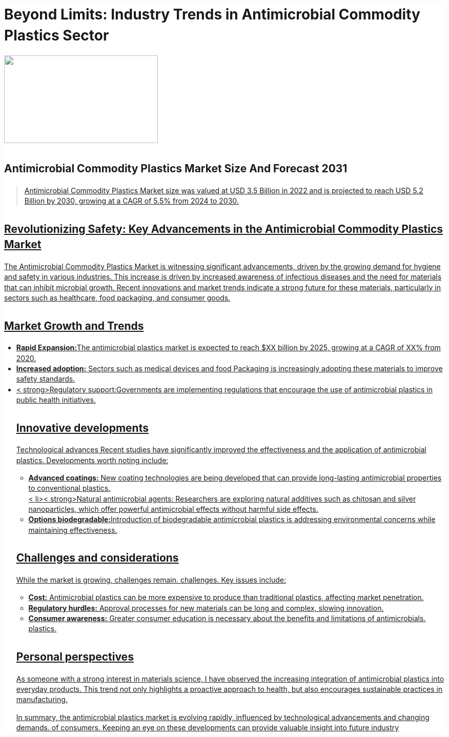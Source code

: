 <h1>Beyond Limits: Industry Trends in Antimicrobial Commodity Plastics Sector</h1><img src="https://ffe5etoiles.com/wp-content/uploads/2025/01/MST7-300x171.png" alt="" width="300" height="171" class="aligncenter size-medium wp-image-105565" /><h2>Antimicrobial Commodity Plastics Market Size And Forecast 2031</h2><blockquote><p><p><a href="https://www.verifiedmarketreports.com/download-sample/?rid=834806&utm_source=Github&utm_medium=362" target="_blank">Antimicrobial Commodity Plastics Market size was valued at USD 3.5 Billion in 2022 and is projected to reach USD 5.2 Billion by 2030, growing at a CAGR of 5.5% from 2024 to 2030.</strong></span></p></p></blockquote><h2>Revolutionizing Safety: Key Advancements in the Antimicrobial Commodity Plastics Market</h2><p>The Antimicrobial Commodity Plastics Market is witnessing significant advancements, driven by the growing demand for hygiene and safety in various industries. This increase is driven by increased awareness of infectious diseases and the need for materials that can inhibit microbial growth. Recent innovations and market trends indicate a strong future for these materials, particularly in sectors such as healthcare, food packaging, and consumer goods.</p><h2>Market Growth and Trends</h2> <ul><li><strong>Rapid Expansion:</strong>The antimicrobial plastics market is expected to reach $XX billion by 2025, growing at a CAGR of XX% from 2020.</li><li><strong>Increased adoption:</strong> Sectors such as medical devices and food Packaging is increasingly adopting these materials to improve safety standards.</li><li>< strong>Regulatory support:</strong>Governments are implementing regulations that encourage the use of antimicrobial plastics in public health initiatives.</li></ ul><h2>Innovative developments</h2><p>Technological advances Recent studies have significantly improved the effectiveness and the application of antimicrobial plastics. Developments worth noting include:</p><ul><li><strong>Advanced coatings:</strong> New coating technologies are being developed that can provide long-lasting antimicrobial properties to conventional plastics.</li>< li>< strong>Natural antimicrobial agents:</strong> Researchers are exploring natural additives such as chitosan and silver nanoparticles, which offer powerful antimicrobial effects without harmful side effects.</li><li><strong>Options biodegradable:</strong>Introduction of biodegradable antimicrobial plastics is addressing environmental concerns while maintaining effectiveness.</li></ul><h2>Challenges and considerations</h2><p>While the market is growing, challenges remain. challenges. Key issues include:</p><ul><li><strong>Cost:</strong> Antimicrobial plastics can be more expensive to produce than traditional plastics, affecting market penetration.</li ><li><strong>Regulatory hurdles:</strong> Approval processes for new materials can be long and complex, slowing innovation.</li><li><strong>Consumer awareness:</strong > Greater consumer education is necessary about the benefits and limitations of antimicrobials. plastics.</li></ul><h2>Personal perspectives</h2><p>As someone with a strong interest in materials science, I have observed the increasing integration of antimicrobial plastics into everyday products. This trend not only highlights a proactive approach to health, but also encourages sustainable practices in manufacturing.</p><p>In summary, the antimicrobial plastics market is evolving rapidly, influenced by technological advancements and changing demands. of consumers. Keeping an eye on these developments can provide valuable insight into future industry